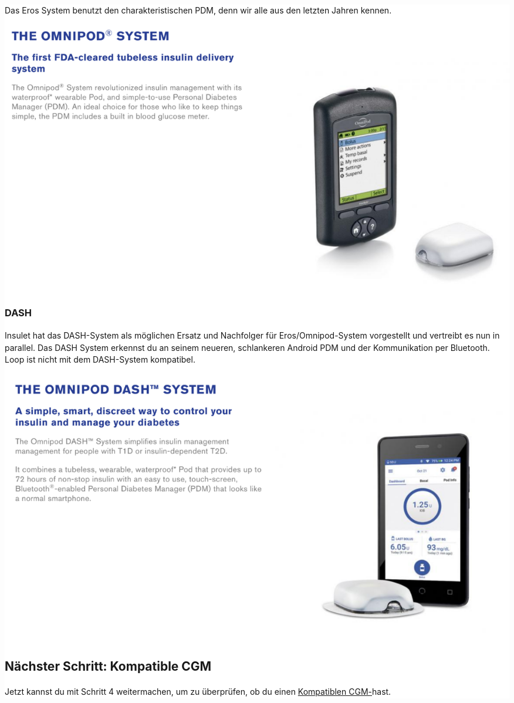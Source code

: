 Das Eros System benutzt den charakteristischen PDM, denn wir alle aus den letzten Jahren kennen.

![../img/dash.png](img/eros.png)

### DASH

Insulet hat das DASH-System als möglichen Ersatz und Nachfolger für Eros/Omnipod-System vorgestellt und vertreibt es nun in parallel.   Das DASH System erkennst du an seinem neueren, schlankeren Android PDM und der Kommunikation per Bluetooth. Loop ist nicht mit dem DASH-System kompatibel.

![img/dash.png](img/dash.png)

## Nächster Schritt: Kompatible CGM

Jetzt kannst du mit Schritt 4 weitermachen, um zu überprüfen, ob du einen [Kompatiblen CGM-](step4.md)hast.
